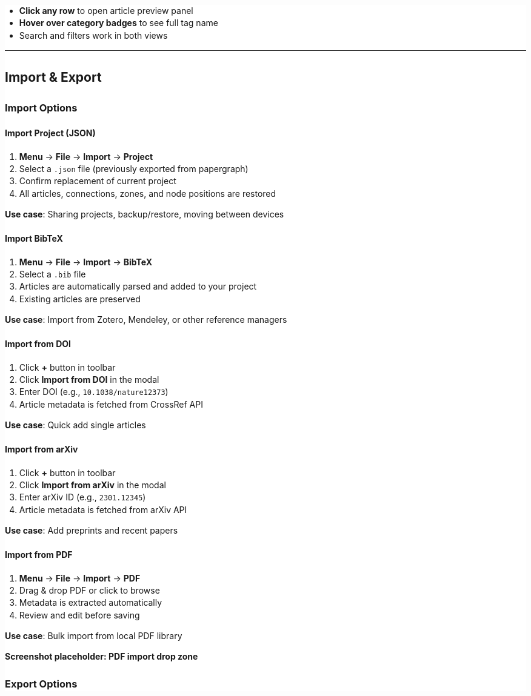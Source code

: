 - **Click any row** to open article preview panel
- **Hover over category badges** to see full tag name
- Search and filters work in both views

---

## Import & Export

### Import Options

#### Import Project (JSON)
1. **Menu** → **File** → **Import** → **Project**
2. Select a `.json` file (previously exported from papergraph)
3. Confirm replacement of current project
4. All articles, connections, zones, and node positions are restored

**Use case**: Sharing projects, backup/restore, moving between devices

#### Import BibTeX
1. **Menu** → **File** → **Import** → **BibTeX**
2. Select a `.bib` file
3. Articles are automatically parsed and added to your project
4. Existing articles are preserved

**Use case**: Import from Zotero, Mendeley, or other reference managers

#### Import from DOI
1. Click **+** button in toolbar
2. Click **Import from DOI** in the modal
3. Enter DOI (e.g., `10.1038/nature12373`)
4. Article metadata is fetched from CrossRef API

**Use case**: Quick add single articles

#### Import from arXiv
1. Click **+** button in toolbar
2. Click **Import from arXiv** in the modal
3. Enter arXiv ID (e.g., `2301.12345`)
4. Article metadata is fetched from arXiv API

**Use case**: Add preprints and recent papers

#### Import from PDF
1. **Menu** → **File** → **Import** → **PDF**
2. Drag & drop PDF or click to browse
3. Metadata is extracted automatically
4. Review and edit before saving

**Use case**: Bulk import from local PDF library

**Screenshot placeholder: PDF import drop zone**

### Export Options
